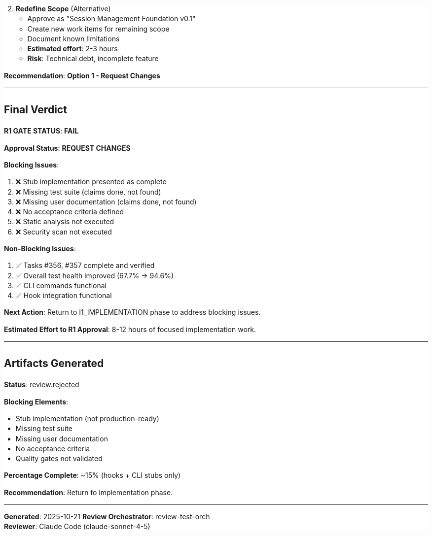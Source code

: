 2. **Redefine Scope** (Alternative)
   - Approve as "Session Management Foundation v0.1"
   - Create new work items for remaining scope
   - Document known limitations
   - **Estimated effort**: 2-3 hours
   - **Risk**: Technical debt, incomplete feature

**Recommendation**: **Option 1 - Request Changes**

---

## Final Verdict

**R1 GATE STATUS**: **FAIL**

**Approval Status**: **REQUEST CHANGES**

**Blocking Issues**:
1. ❌ Stub implementation presented as complete
2. ❌ Missing test suite (claims done, not found)
3. ❌ Missing user documentation (claims done, not found)
4. ❌ No acceptance criteria defined
5. ❌ Static analysis not executed
6. ❌ Security scan not executed

**Non-Blocking Issues**:
1. ✅ Tasks #356, #357 complete and verified
2. ✅ Overall test health improved (67.7% → 94.6%)
3. ✅ CLI commands functional
4. ✅ Hook integration functional

**Next Action**: Return to I1_IMPLEMENTATION phase to address blocking issues.

**Estimated Effort to R1 Approval**: 8-12 hours of focused implementation work.

---

## Artifacts Generated

**Status**: review.rejected

**Blocking Elements**:
- Stub implementation (not production-ready)
- Missing test suite
- Missing user documentation  
- No acceptance criteria
- Quality gates not validated

**Percentage Complete**: ~15% (hooks + CLI stubs only)

**Recommendation**: Return to implementation phase.

---

**Generated**: 2025-10-21
**Review Orchestrator**: review-test-orch  
**Reviewer**: Claude Code (claude-sonnet-4-5)
